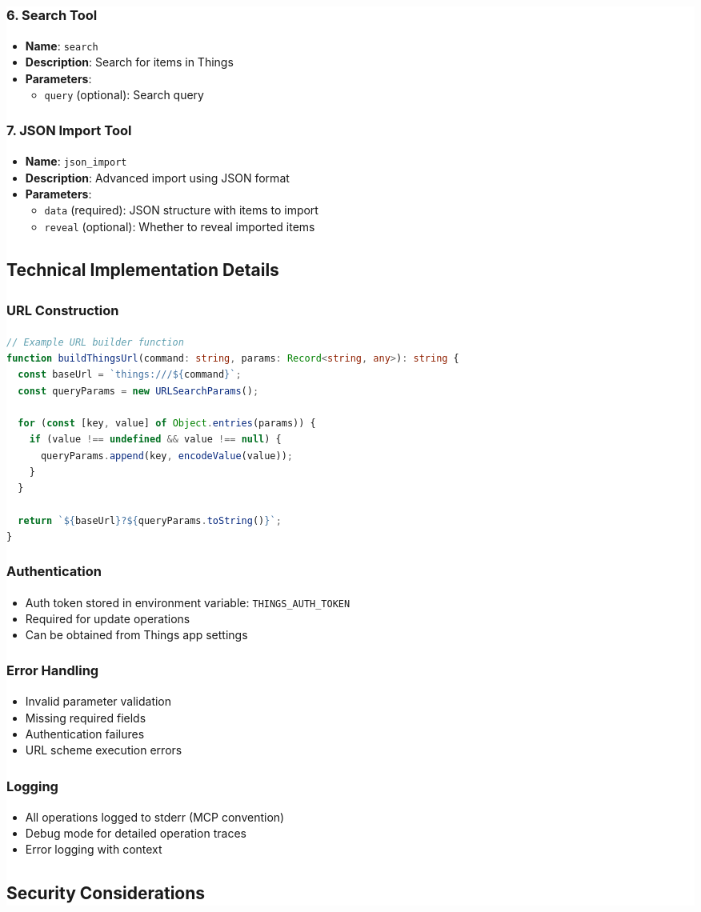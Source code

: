 ### 6. Search Tool
- **Name**: `search`
- **Description**: Search for items in Things
- **Parameters**:
  - `query` (optional): Search query

### 7. JSON Import Tool
- **Name**: `json_import`
- **Description**: Advanced import using JSON format
- **Parameters**:
  - `data` (required): JSON structure with items to import
  - `reveal` (optional): Whether to reveal imported items

## Technical Implementation Details

### URL Construction
```typescript
// Example URL builder function
function buildThingsUrl(command: string, params: Record<string, any>): string {
  const baseUrl = `things:///${command}`;
  const queryParams = new URLSearchParams();
  
  for (const [key, value] of Object.entries(params)) {
    if (value !== undefined && value !== null) {
      queryParams.append(key, encodeValue(value));
    }
  }
  
  return `${baseUrl}?${queryParams.toString()}`;
}
```

### Authentication
- Auth token stored in environment variable: `THINGS_AUTH_TOKEN`
- Required for update operations
- Can be obtained from Things app settings

### Error Handling
- Invalid parameter validation
- Missing required fields
- Authentication failures
- URL scheme execution errors

### Logging
- All operations logged to stderr (MCP convention)
- Debug mode for detailed operation traces
- Error logging with context

## Security Considerations

